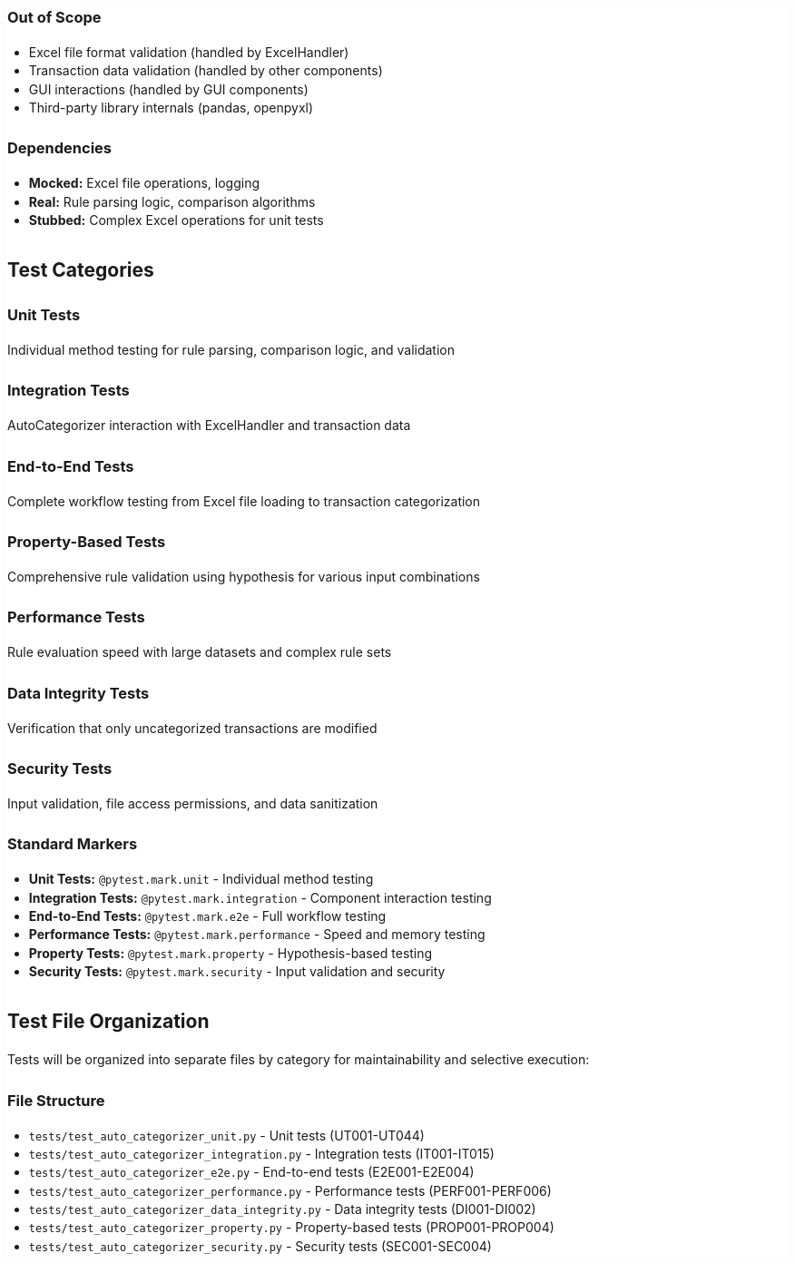 ### Out of Scope
- Excel file format validation (handled by ExcelHandler)
- Transaction data validation (handled by other components)
- GUI interactions (handled by GUI components)
- Third-party library internals (pandas, openpyxl)

### Dependencies
- **Mocked:** Excel file operations, logging
- **Real:** Rule parsing logic, comparison algorithms
- **Stubbed:** Complex Excel operations for unit tests

## Test Categories

### Unit Tests
Individual method testing for rule parsing, comparison logic, and validation

### Integration Tests
AutoCategorizer interaction with ExcelHandler and transaction data

### End-to-End Tests
Complete workflow testing from Excel file loading to transaction categorization

### Property-Based Tests
Comprehensive rule validation using hypothesis for various input combinations

### Performance Tests
Rule evaluation speed with large datasets and complex rule sets

### Data Integrity Tests
Verification that only uncategorized transactions are modified

### Security Tests
Input validation, file access permissions, and data sanitization

### Standard Markers
- **Unit Tests:** `@pytest.mark.unit` - Individual method testing
- **Integration Tests:** `@pytest.mark.integration` - Component interaction testing  
- **End-to-End Tests:** `@pytest.mark.e2e` - Full workflow testing
- **Performance Tests:** `@pytest.mark.performance` - Speed and memory testing
- **Property Tests:** `@pytest.mark.property` - Hypothesis-based testing
- **Security Tests:** `@pytest.mark.security` - Input validation and security

## Test File Organization

Tests will be organized into separate files by category for maintainability and selective execution:

### File Structure
- `tests/test_auto_categorizer_unit.py` - Unit tests (UT001-UT044)
- `tests/test_auto_categorizer_integration.py` - Integration tests (IT001-IT015)
- `tests/test_auto_categorizer_e2e.py` - End-to-end tests (E2E001-E2E004)
- `tests/test_auto_categorizer_performance.py` - Performance tests (PERF001-PERF006)
- `tests/test_auto_categorizer_data_integrity.py` - Data integrity tests (DI001-DI002)
- `tests/test_auto_categorizer_property.py` - Property-based tests (PROP001-PROP004)
- `tests/test_auto_categorizer_security.py` - Security tests (SEC001-SEC004)

